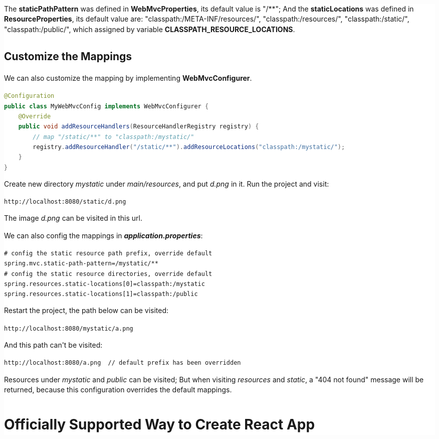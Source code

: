 The **staticPathPattern** was defined in **WebMvcProperties**, its default value is "/\*\*"; And the  **staticLocations** was defined in **ResourceProperties**, its default value are: "classpath:/META-INF/resources/", "classpath:/resources/", "classpath:/static/", "classpath:/public/", which assigned by variable **CLASSPATH_RESOURCE_LOCATIONS**.

## Customize the Mappings

We can also customize the mapping by implementing **WebMvcConfigurer**.

```java
@Configuration
public class MyWebMvcConfig implements WebMvcConfigurer {
    @Override
    public void addResourceHandlers(ResourceHandlerRegistry registry) {
        // map "/static/**" to "classpath:/mystatic/"
        registry.addResourceHandler("/static/**").addResourceLocations("classpath:/mystatic/");
    }
}
```

Create new directory *mystatic* under *main/resources*, and put *d.png* in it. Run the project and visit:

```
http://localhost:8080/static/d.png
```

The image *d.png* can be visited in this url.

We can also config the mappings in ***application.properties***:

```
# config the static resource path prefix, override default
spring.mvc.static-path-pattern=/mystatic/**
# config the static resource directories, override default
spring.resources.static-locations[0]=classpath:/mystatic
spring.resources.static-locations[1]=classpath:/public
```

Restart the project, the path below can be visited:

```
http://localhost:8080/mystatic/a.png
```

And this path can't be visited:

```
http://localhost:8080/a.png  // default prefix has been overridden
```

Resources under *mystatic* and *public* can be visited; But when visiting *resources* and *static*, a "404 not found" message will be returned, because this configuration overrides the default mappings.

# Officially Supported Way to Create React App
